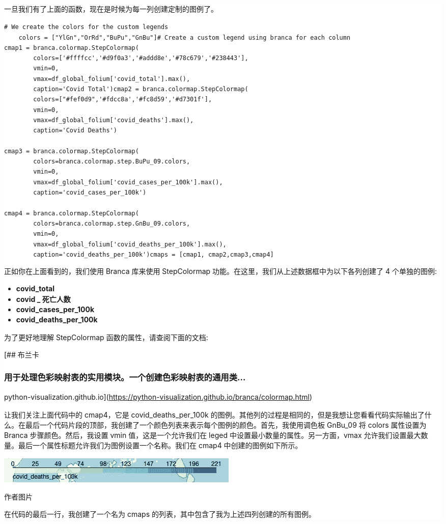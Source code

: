 一旦我们有了上面的函数，现在是时候为每一列创建定制的图例了。

```
# We create the colors for the custom legends
    colors = ["YlGn","OrRd","BuPu","GnBu"]# Create a custom legend using branca for each column
cmap1 = branca.colormap.StepColormap(
        colors=['#ffffcc','#d9f0a3','#addd8e','#78c679','#238443'],
        vmin=0,
        vmax=df_global_folium['covid_total'].max(),  
        caption='Covid Total')cmap2 = branca.colormap.StepColormap(
        colors=["#fef0d9",'#fdcc8a','#fc8d59','#d7301f'],
        vmin=0,
        vmax=df_global_folium['covid_deaths'].max(),  
        caption='Covid Deaths')

cmap3 = branca.colormap.StepColormap(
        colors=branca.colormap.step.BuPu_09.colors,
        vmin=0,
        vmax=df_global_folium['covid_cases_per_100k'].max(),  
        caption='covid_cases_per_100k')

cmap4 = branca.colormap.StepColormap(
        colors=branca.colormap.step.GnBu_09.colors,
        vmin=0,
        vmax=df_global_folium['covid_deaths_per_100k'].max(),  
        caption='covid_deaths_per_100k')cmaps = [cmap1, cmap2,cmap3,cmap4]
```

正如你在上面看到的，我们使用 Branca 库来使用 StepColormap 功能。在这里，我们从上述数据框中为以下各列创建了 4 个单独的图例:

*   **covid_total**
*   **covid _ 死亡人数**
*   **covid_cases_per_100k**
*   **covid_deaths_per_100k**

为了更好地理解 StepColormap 函数的属性，请查阅下面的文档:

 [## 布兰卡

### 用于处理色彩映射表的实用模块。一个创建色彩映射表的通用类…

python-visualization.github.io](https://python-visualization.github.io/branca/colormap.html) 

让我们关注上面代码中的 cmap4，它是 covid_deaths_per_100k 的图例。其他列的过程是相同的，但是我想让您看看代码实际输出了什么。在最后一个代码片段的顶部，我创建了一个颜色列表来表示每个图例的颜色。首先，我使用调色板 GnBu_09 将 colors 属性设置为 Branca 步骤颜色。然后，我设置 vmin 值，这是一个允许我们在 leged 中设置最小数量的属性。另一方面，vmax 允许我们设置最大数量。最后一个属性标题允许我们为图例设置一个名称。我们在 cmap4 中创建的图例如下所示。

![](img/3baf076bee3a3f6fbd66388945dc27d2.png)

作者图片

在代码的最后一行，我创建了一个名为 cmaps 的列表，其中包含了我为上述四列创建的所有图例。
